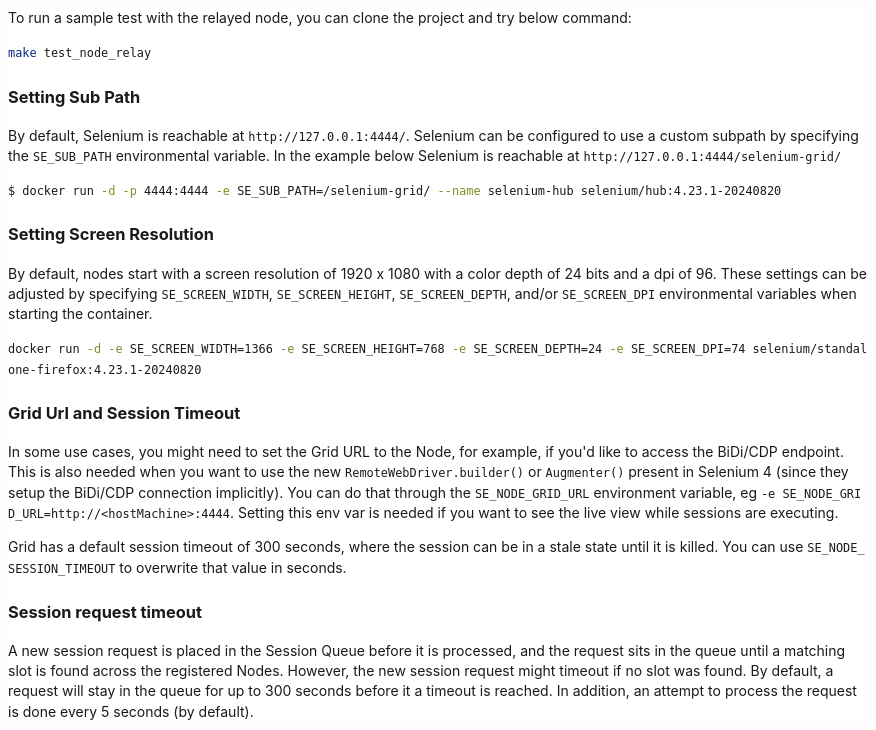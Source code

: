 To run a sample test with the relayed node, you can clone the project and try below command:

```bash
make test_node_relay
```

### Setting Sub Path

By default, Selenium is reachable at `http://127.0.0.1:4444/`. Selenium can be configured to use a custom subpath by specifying the `SE_SUB_PATH`
environmental variable. In the example below Selenium is reachable at `http://127.0.0.1:4444/selenium-grid/`

```bash
$ docker run -d -p 4444:4444 -e SE_SUB_PATH=/selenium-grid/ --name selenium-hub selenium/hub:4.23.1-20240820
```

### Setting Screen Resolution

By default, nodes start with a screen resolution of 1920 x 1080 with a color depth of 24 bits and a dpi of 96. 
These settings can be adjusted by specifying `SE_SCREEN_WIDTH`, `SE_SCREEN_HEIGHT`, `SE_SCREEN_DEPTH`, and/or `SE_SCREEN_DPI` 
environmental variables when starting the container.

``` bash
docker run -d -e SE_SCREEN_WIDTH=1366 -e SE_SCREEN_HEIGHT=768 -e SE_SCREEN_DEPTH=24 -e SE_SCREEN_DPI=74 selenium/standalone-firefox:4.23.1-20240820
```

### Grid Url and Session Timeout

In some use cases, you might need to set the Grid URL to the Node, for example, if you'd like to access the BiDi/CDP endpoint. 
This is also needed when you want to use the new `RemoteWebDriver.builder()` or `Augmenter()` present in Selenium 4 
(since they setup the BiDi/CDP connection implicitly). You can do that through the `SE_NODE_GRID_URL` environment 
variable, eg `-e SE_NODE_GRID_URL=http://<hostMachine>:4444`. Setting this env var is needed if you want to see the live view while sessions are executing.

Grid has a default session timeout of 300 seconds, where the session can be in a stale state until it is killed. You can use
`SE_NODE_SESSION_TIMEOUT` to overwrite that value in seconds.


### Session request timeout

A new session request is placed in the Session Queue before it is processed, and the request sits in the queue until a matching
slot is found across the registered Nodes. However, the new session request might timeout if no slot was found. By default, a 
request will stay in the queue for up to 300 seconds before it a timeout is reached. In addition, an attempt to process the request
is done every 5 seconds (by default).
